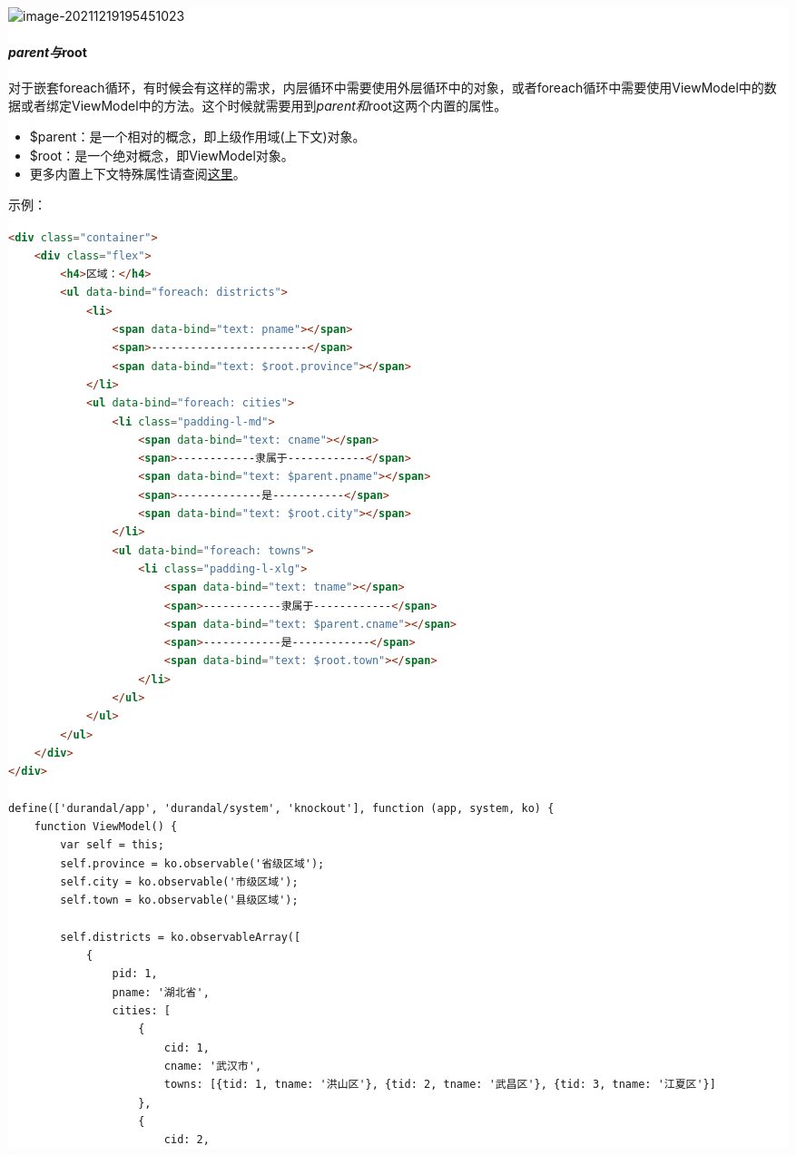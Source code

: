 ![image-20211219195451023](https://gitee.com/Allen_2017/picrepo/raw/master/knockout/image-20211219195451023.png)

#### $parent与$root

对于嵌套foreach循环，有时候会有这样的需求，内层循环中需要使用外层循环中的对象，或者foreach循环中需要使用ViewModel中的数据或者绑定ViewModel中的方法。这个时候就需要用到$parent和$root这两个内置的属性。

- $parent：是一个相对的概念，即上级作用域(上下文)对象。
- $root：是一个绝对概念，即ViewModel对象。
- 更多内置上下文特殊属性请查阅[这里](https://www.cnblogs.com/smallprogram/p/5956631.html)。

示例：

```html
<div class="container">
    <div class="flex">
        <h4>区域：</h4>
        <ul data-bind="foreach: districts">
            <li>
                <span data-bind="text: pname"></span>
                <span>------------------------</span>
                <span data-bind="text: $root.province"></span>
            </li>
            <ul data-bind="foreach: cities">
                <li class="padding-l-md">
                    <span data-bind="text: cname"></span>
                    <span>------------隶属于------------</span>
                    <span data-bind="text: $parent.pname"></span>
                    <span>-------------是-----------</span>
                    <span data-bind="text: $root.city"></span>
                </li>
                <ul data-bind="foreach: towns">
                    <li class="padding-l-xlg">
                        <span data-bind="text: tname"></span>
                        <span>------------隶属于------------</span>
                        <span data-bind="text: $parent.cname"></span>
                        <span>------------是------------</span>
                        <span data-bind="text: $root.town"></span>
                    </li>
                </ul>
            </ul>
        </ul>
    </div>
</div>

define(['durandal/app', 'durandal/system', 'knockout'], function (app, system, ko) {
    function ViewModel() {
        var self = this;
        self.province = ko.observable('省级区域');
        self.city = ko.observable('市级区域');
        self.town = ko.observable('县级区域');

        self.districts = ko.observableArray([
            {
                pid: 1,
                pname: '湖北省',
                cities: [
                    {
                        cid: 1,
                        cname: '武汉市',
                        towns: [{tid: 1, tname: '洪山区'}, {tid: 2, tname: '武昌区'}, {tid: 3, tname: '江夏区'}]
                    },
                    {
                        cid: 2,
```